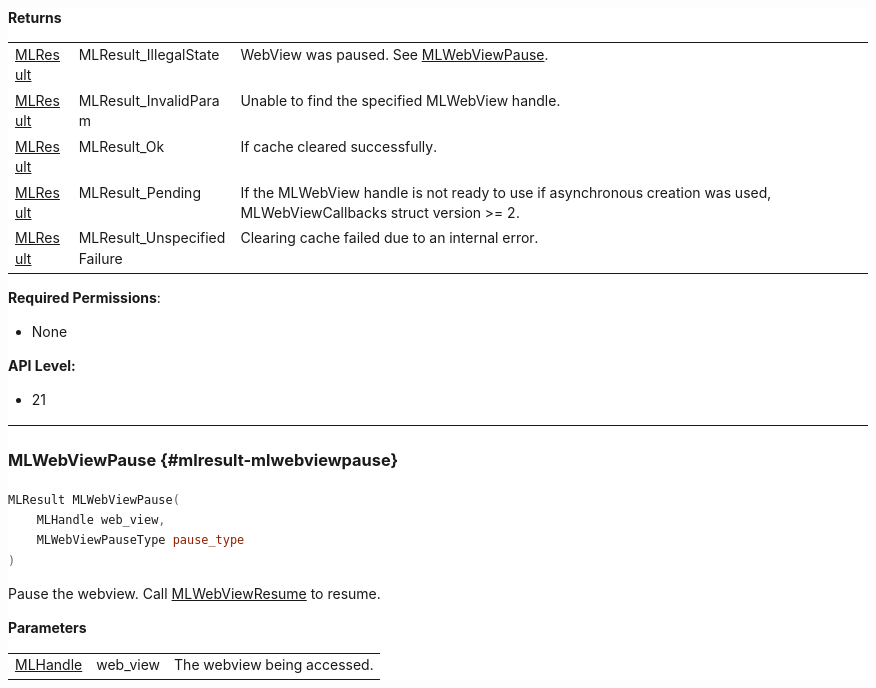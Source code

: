 **Returns**

|  |   |   |
|--|--|--|
| [MLResult](/versioned_docs/version-02-Aug-2023/api-ref/api/Modules/group___platform/group___platform.md#int32-t-mlresult) |MLResult_IllegalState|WebView was paused. See [MLWebViewPause](/versioned_docs/version-02-Aug-2023/api-ref/api/Modules/group___web_view/group___web_view.md#mlresult-mlwebviewpause). |
| [MLResult](/versioned_docs/version-02-Aug-2023/api-ref/api/Modules/group___platform/group___platform.md#int32-t-mlresult) |MLResult_InvalidParam|Unable to find the specified MLWebView handle. |
| [MLResult](/versioned_docs/version-02-Aug-2023/api-ref/api/Modules/group___platform/group___platform.md#int32-t-mlresult) |MLResult_Ok|If cache cleared successfully. |
| [MLResult](/versioned_docs/version-02-Aug-2023/api-ref/api/Modules/group___platform/group___platform.md#int32-t-mlresult) |MLResult_Pending|If the MLWebView handle is not ready to use if asynchronous creation was used, MLWebViewCallbacks struct version >= 2. |
| [MLResult](/versioned_docs/version-02-Aug-2023/api-ref/api/Modules/group___platform/group___platform.md#int32-t-mlresult) |MLResult_UnspecifiedFailure|Clearing cache failed due to an internal error.|
**Required Permissions**:

  * None 





**API Level:**
  * 21




-----------

### MLWebViewPause {#mlresult-mlwebviewpause}

```cpp
MLResult MLWebViewPause(
    MLHandle web_view,
    MLWebViewPauseType pause_type
)
```

Pause the webview. Call [MLWebViewResume](/versioned_docs/version-02-Aug-2023/api-ref/api/Modules/group___web_view/group___web_view.md#mlresult-mlwebviewresume) to resume. 

**Parameters**

|  |   |   |
|--|--|--|
| [MLHandle](/versioned_docs/version-02-Aug-2023/api-ref/api/Modules/group___platform/group___platform.md#uint64-t-mlhandle) |web_view|The webview being accessed. |

